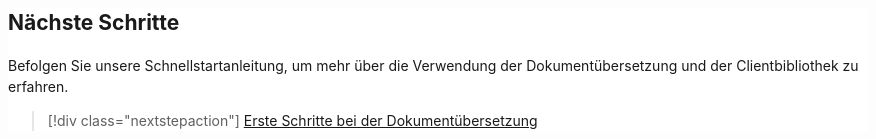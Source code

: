 ## <a name="next-steps"></a>Nächste Schritte

Befolgen Sie unsere Schnellstartanleitung, um mehr über die Verwendung der Dokumentübersetzung und der Clientbibliothek zu erfahren.

> [!div class="nextstepaction"]
> [Erste Schritte bei der Dokumentübersetzung](../get-started-with-document-translation.md)
